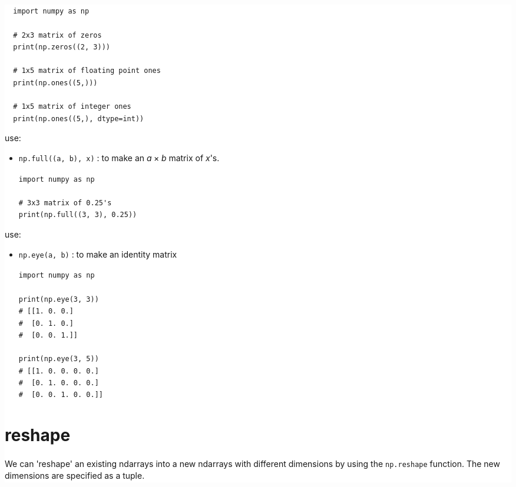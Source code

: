       import numpy as np

      # 2x3 matrix of zeros
      print(np.zeros((2, 3)))

      # 1x5 matrix of floating point ones
      print(np.ones((5,)))

      # 1x5 matrix of integer ones
      print(np.ones((5,), dtype=int))

use: 

- `np.full((a, b), x)` : to make an $a \times b$ matrix of $x$'s. 

      import numpy as np

      # 3x3 matrix of 0.25's
      print(np.full((3, 3), 0.25))

use: 

- `np.eye(a, b)` : to make an identity matrix


      import numpy as np

      print(np.eye(3, 3))
      # [[1. 0. 0.]
      #  [0. 1. 0.]
      #  [0. 0. 1.]]

      print(np.eye(3, 5))
      # [[1. 0. 0. 0. 0.]
      #  [0. 1. 0. 0. 0.]
      #  [0. 0. 1. 0. 0.]]

# reshape

We can 'reshape' an existing ndarrays into a new ndarrays with different dimensions by using the `np.reshape` function. The new dimensions are specified as a tuple.
